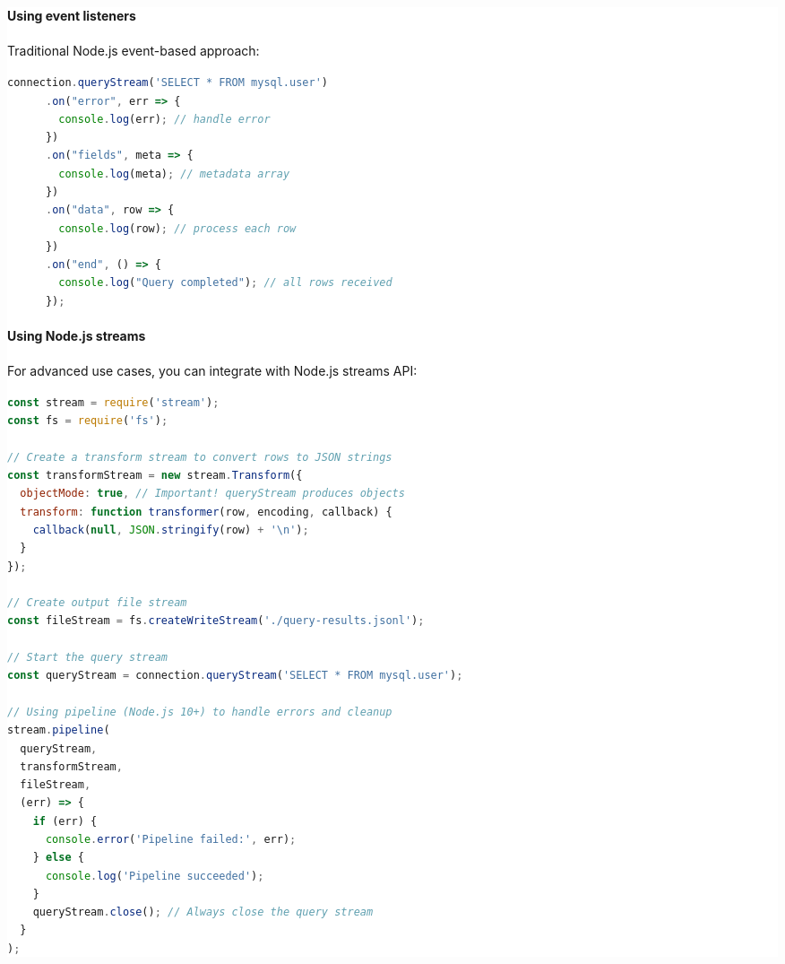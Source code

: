 #### Using event listeners

Traditional Node.js event-based approach:

```javascript
connection.queryStream('SELECT * FROM mysql.user')
      .on("error", err => {
        console.log(err); // handle error
      })
      .on("fields", meta => {
        console.log(meta); // metadata array
      })
      .on("data", row => {
        console.log(row); // process each row
      })
      .on("end", () => {
        console.log("Query completed"); // all rows received
      });
```

#### Using Node.js streams

For advanced use cases, you can integrate with Node.js streams API:

```javascript
const stream = require('stream');
const fs = require('fs');

// Create a transform stream to convert rows to JSON strings
const transformStream = new stream.Transform({
  objectMode: true, // Important! queryStream produces objects
  transform: function transformer(row, encoding, callback) {
    callback(null, JSON.stringify(row) + '\n');
  }
});

// Create output file stream
const fileStream = fs.createWriteStream('./query-results.jsonl');

// Start the query stream
const queryStream = connection.queryStream('SELECT * FROM mysql.user');

// Using pipeline (Node.js 10+) to handle errors and cleanup
stream.pipeline(
  queryStream, 
  transformStream, 
  fileStream, 
  (err) => {
    if (err) {
      console.error('Pipeline failed:', err);
    } else {
      console.log('Pipeline succeeded');
    }
    queryStream.close(); // Always close the query stream
  }
);
```
